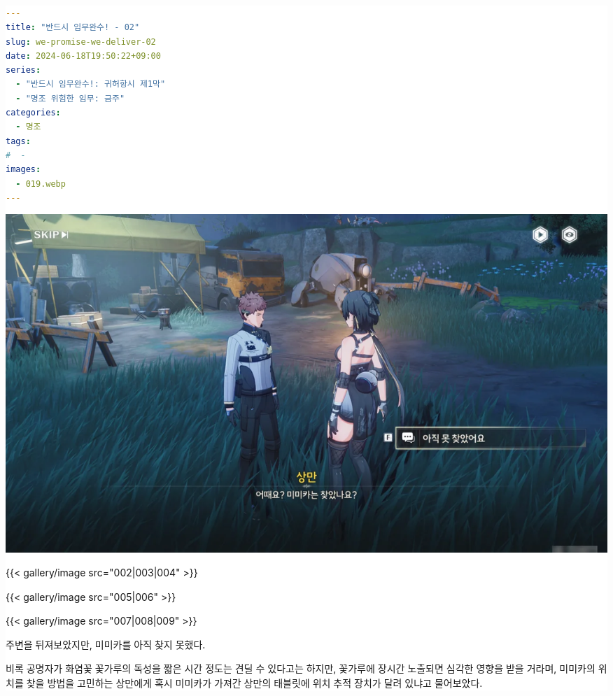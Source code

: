 ```yaml
---
title: "반드시 임무완수! - 02"
slug: we-promise-we-deliver-02
date: 2024-06-18T19:50:22+09:00
series:
  - "반드시 임무완수!: 귀허항시 제1막"
  - "명조 위험한 임무: 금주"
categories:
  - 명조
tags:
#  - 
images:
  - 019.webp
---
```


![](001.webp)

{{< gallery/image src="002|003|004" >}}

{{< gallery/image src="005|006" >}}

{{< gallery/image src="007|008|009" >}}

주변을 뒤져보았지만, 미미카를 아직 찾지 못했다.

비록 공명자가 화염꽃 꽃가루의 독성을 짧은 시간 정도는 견딜 수 있다고는 하지만, 꽃가루에 장시간 노출되면 심각한 영향을 받을 거라며, 미미카의 위치를 찾을 방법을 고민하는 상만에게 혹시 미미카가 가져간 상만의 태블릿에 위치 추적 장치가 달려 있냐고 물어보았다.
